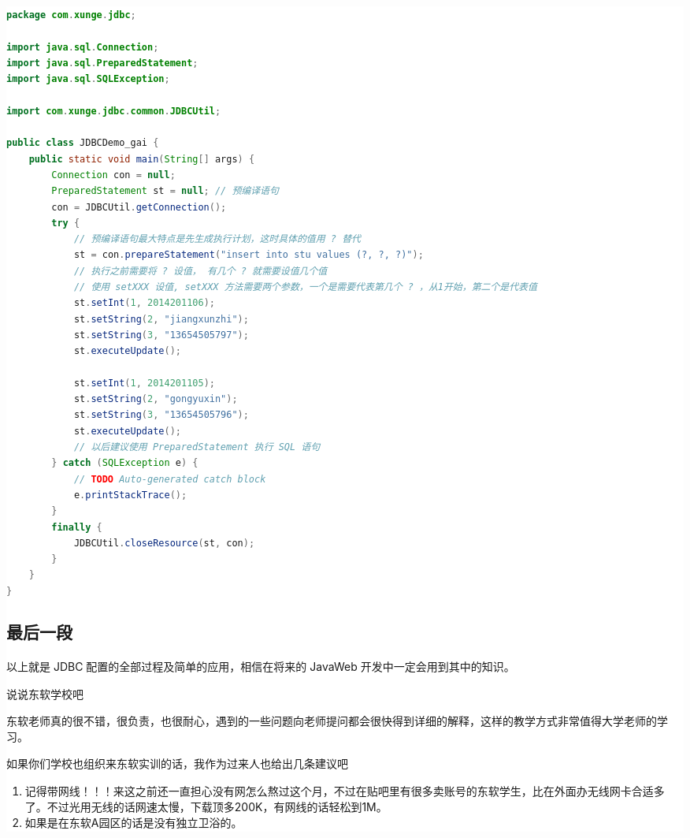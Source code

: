 ```java
package com.xunge.jdbc;

import java.sql.Connection;
import java.sql.PreparedStatement;
import java.sql.SQLException;

import com.xunge.jdbc.common.JDBCUtil;

public class JDBCDemo_gai {
    public static void main(String[] args) {
        Connection con = null;
        PreparedStatement st = null; // 预编译语句
        con = JDBCUtil.getConnection();
        try {
            // 预编译语句最大特点是先生成执行计划，这时具体的值用 ? 替代
            st = con.prepareStatement("insert into stu values (?, ?, ?)");
            // 执行之前需要将 ? 设值， 有几个 ? 就需要设值几个值
            // 使用 setXXX 设值, setXXX 方法需要两个参数，一个是需要代表第几个 ? ，从1开始，第二个是代表值
            st.setInt(1, 2014201106);
            st.setString(2, "jiangxunzhi");
            st.setString(3, "13654505797");
            st.executeUpdate();

            st.setInt(1, 2014201105);
            st.setString(2, "gongyuxin");
            st.setString(3, "13654505796");
            st.executeUpdate();
            // 以后建议使用 PreparedStatement 执行 SQL 语句
        } catch (SQLException e) {
            // TODO Auto-generated catch block
            e.printStackTrace();
        }
        finally {
            JDBCUtil.closeResource(st, con);
        }
    }
}

```

## 最后一段

以上就是 JDBC 配置的全部过程及简单的应用，相信在将来的 JavaWeb 开发中一定会用到其中的知识。

说说东软学校吧

东软老师真的很不错，很负责，也很耐心，遇到的一些问题向老师提问都会很快得到详细的解释，这样的教学方式非常值得大学老师的学习。

如果你们学校也组织来东软实训的话，我作为过来人也给出几条建议吧

1. 记得带网线！！！来这之前还一直担心没有网怎么熬过这个月，不过在贴吧里有很多卖账号的东软学生，比在外面办无线网卡合适多了。不过光用无线的话网速太慢，下载顶多200K，有网线的话轻松到1M。
2. 如果是在东软A园区的话是没有独立卫浴的。
